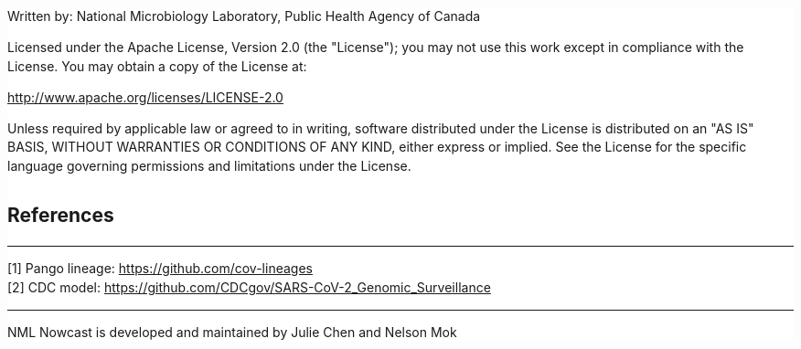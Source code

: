 Written by: National Microbiology Laboratory, Public Health Agency of Canada

Licensed under the Apache License, Version 2.0 (the "License"); you may not use
this work except in compliance with the License. You may obtain a copy of the
License at:

http://www.apache.org/licenses/LICENSE-2.0

Unless required by applicable law or agreed to in writing, software distributed
under the License is distributed on an "AS IS" BASIS, WITHOUT WARRANTIES OR
CONDITIONS OF ANY KIND, either express or implied. See the License for the
specific language governing permissions and limitations under the License.


## References ##
---------------
[1] Pango lineage: https://github.com/cov-lineages  
[2] CDC model: https://github.com/CDCgov/SARS-CoV-2_Genomic_Surveillance

------------------------------------------------------------------------
<c>NML Nowcast is developed and maintained by Julie Chen and Nelson Mok</c>

